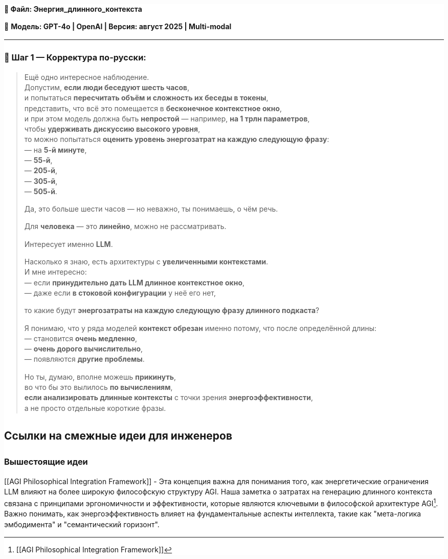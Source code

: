 
**📂 Файл: Энергия_длинного_контекста**

🧠 **Модель: GPT-4o | OpenAI | Версия: август 2025 | Multi-modal**

---

### 🔹 Шаг 1 — Корректура по-русски:

> Ещё одно интересное наблюдение.  
> Допустим, **если люди беседуют шесть часов**,  
> и попытаться **пересчитать объём и сложность их беседы в токены**,  
> представить, что всё это помещается в **бесконечное контекстное окно**,  
> и при этом модель должна быть **непростой** — например, **на 1 трлн параметров**,  
> чтобы **удерживать дискуссию высокого уровня**,  
> то можно попытаться **оценить уровень энергозатрат на каждую следующую фразу**:  
> — на **5-й минуте**,  
> — **55-й**,  
> — **205-й**,  
> — **305-й**,  
> — **505-й**.
> 
> Да, это больше шести часов — но неважно, ты понимаешь, о чём речь.
> 
> Для **человека** — это **линейно**, можно не рассматривать.
> 
> Интересует именно **LLM**.
> 
> Насколько я знаю, есть архитектуры с **увеличенными контекстами**.  
> И мне интересно:  
> — если **принудительно дать LLM длинное контекстное окно**,  
> — даже если **в стоковой конфигурации** у неё его нет,
> 
> то какие будут **энергозатраты на каждую следующую фразу длинного подкаста**?
> 
> Я понимаю, что у ряда моделей **контекст обрезан** именно потому, что после определённой длины:  
> — становится **очень медленно**,  
> — **очень дорого вычислительно**,  
> — появляются **другие проблемы**.
> 
> Но ты, думаю, вполне можешь **прикинуть**,  
> во что бы это вылилось **по вычислениям**,  
> **если анализировать длинные контексты** с точки зрения **энергоэффективности**,  
> а не просто отдельные короткие фразы.

## Ссылки на смежные идеи для инженеров

### Вышестоящие идеи

[[AGI Philosophical Integration Framework]] - Эта концепция важна для понимания того, как энергетические ограничения LLM влияют на более широкую философскую структуру AGI. Наша заметка о затратах на генерацию длинного контекста связана с принципами эргономичности и эффективности, которые являются ключевыми в философской архитектуре AGI[^1]. Важно понимать, как энергоэффективность влияет на фундаментальные аспекты интеллекта, такие как "мета-логика эмбодимента" и "семантический горизонт".


[^1]: [[AGI Philosophical Integration Framework]]
[^2]: [[Proto-AGI Legacy Control Systems]]
[^3]: [[AGI as Watermelon Metaphor]]
[^4]: [[Energy Cost of Long Context Generation]]
[^5]: [[Self-Distillation in Emergent AGI Systems]]
[^6]: [[Neural Networks Theoretical vs Empirical Thinking]]
[^7]: [[Parametric Sensitivity Analysis of LLM Architecture]]
[^8]: [[Deep Learning Optimization Blindness]]
[^9]: [[LLM Mistake Completion vs Cognition]]
[^10]: [[Unsolved Problem Classes in AGI]]